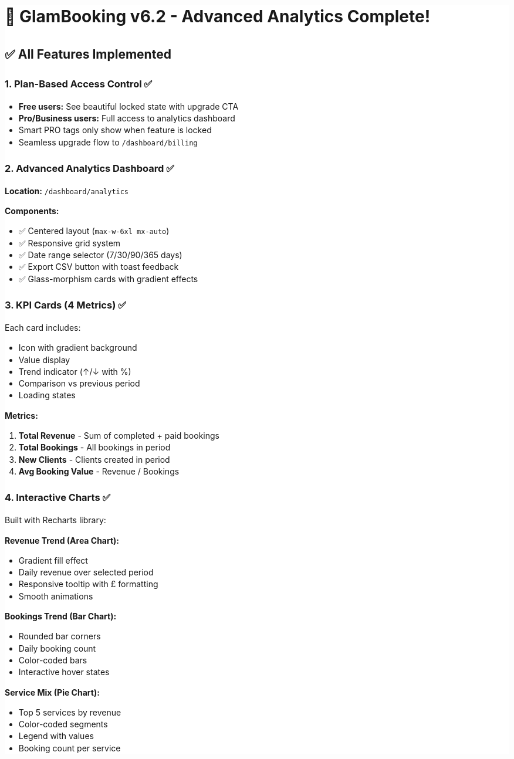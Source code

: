# 🎉 GlamBooking v6.2 - Advanced Analytics Complete!

## ✅ All Features Implemented

### **1. Plan-Based Access Control** ✅
- **Free users:** See beautiful locked state with upgrade CTA
- **Pro/Business users:** Full access to analytics dashboard
- Smart PRO tags only show when feature is locked
- Seamless upgrade flow to `/dashboard/billing`

### **2. Advanced Analytics Dashboard** ✅
**Location:** `/dashboard/analytics`

**Components:**
- ✅ Centered layout (`max-w-6xl mx-auto`)
- ✅ Responsive grid system
- ✅ Date range selector (7/30/90/365 days)
- ✅ Export CSV button with toast feedback
- ✅ Glass-morphism cards with gradient effects

### **3. KPI Cards (4 Metrics)** ✅
Each card includes:
- Icon with gradient background
- Value display
- Trend indicator (↑/↓ with %)
- Comparison vs previous period
- Loading states

**Metrics:**
1. **Total Revenue** - Sum of completed + paid bookings
2. **Total Bookings** - All bookings in period
3. **New Clients** - Clients created in period
4. **Avg Booking Value** - Revenue / Bookings

### **4. Interactive Charts** ✅
Built with Recharts library:

**Revenue Trend (Area Chart):**
- Gradient fill effect
- Daily revenue over selected period
- Responsive tooltip with £ formatting
- Smooth animations

**Bookings Trend (Bar Chart):**
- Rounded bar corners
- Daily booking count
- Color-coded bars
- Interactive hover states

**Service Mix (Pie Chart):**
- Top 5 services by revenue
- Color-coded segments
- Legend with values
- Booking count per service
